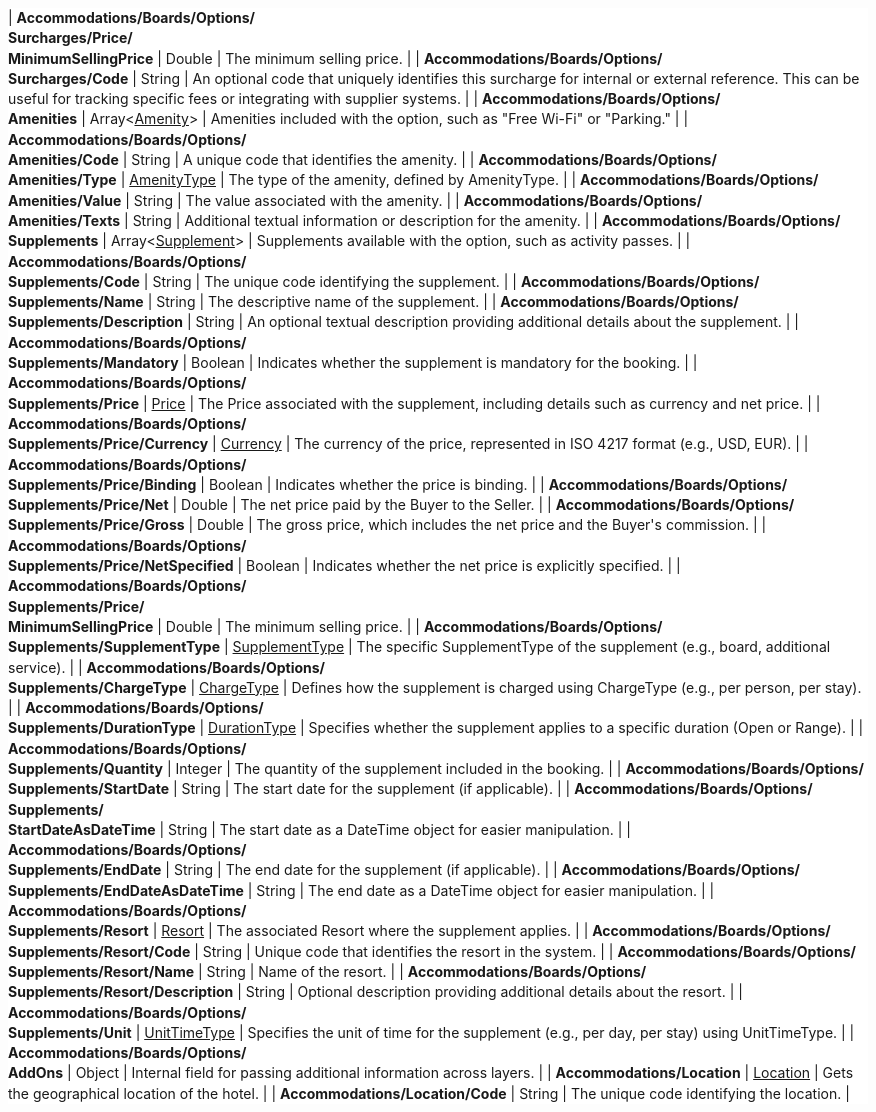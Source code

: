 | **Accommodations/Boards/Options/**<br />**Surcharges/Price/**<br />**MinimumSellingPrice** | Double | The minimum selling price. |
| **Accommodations/Boards/Options/**<br />**Surcharges/Code** | String | An optional code that uniquely identifies this surcharge for internal or external reference. This can be useful for tracking specific fees or integrating with supplier systems. |
| **Accommodations/Boards/Options/**<br />**Amenities** | Array&lt;[Amenity](/docs/apis/for-sellers/connectors-pull-developers-api/api-reference/amenity)&gt; | Amenities included with the option, such as "Free Wi-Fi" or "Parking." |
| **Accommodations/Boards/Options/**<br />**Amenities/Code** | String | A unique code that identifies the amenity. |
| **Accommodations/Boards/Options/**<br />**Amenities/Type** | [AmenityType](/docs/apis/for-sellers/connectors-pull-developers-api/api-reference/amenitytype) | The type of the amenity, defined by AmenityType. |
| **Accommodations/Boards/Options/**<br />**Amenities/Value** | String | The value associated with the amenity. |
| **Accommodations/Boards/Options/**<br />**Amenities/Texts** | String | Additional textual information or description for the amenity. |
| **Accommodations/Boards/Options/**<br />**Supplements** | Array&lt;[Supplement](/docs/apis/for-sellers/connectors-pull-developers-api/api-reference/supplement)&gt; | Supplements available with the option, such as activity passes. |
| **Accommodations/Boards/Options/**<br />**Supplements/Code** | String | The unique code identifying the supplement. |
| **Accommodations/Boards/Options/**<br />**Supplements/Name** | String | The descriptive name of the supplement. |
| **Accommodations/Boards/Options/**<br />**Supplements/Description** | String | An optional textual description providing additional details about the supplement. |
| **Accommodations/Boards/Options/**<br />**Supplements/Mandatory** | Boolean | Indicates whether the supplement is mandatory for the booking. |
| **Accommodations/Boards/Options/**<br />**Supplements/Price** | [Price](/docs/apis/for-sellers/connectors-pull-developers-api/api-reference/price) | The Price associated with the supplement, including details such as currency and net price. |
| **Accommodations/Boards/Options/**<br />**Supplements/Price/Currency** | [Currency](/docs/apis/for-sellers/connectors-pull-developers-api/api-reference/currency) | The currency of the price, represented in ISO 4217 format (e.g., USD, EUR). |
| **Accommodations/Boards/Options/**<br />**Supplements/Price/Binding** | Boolean | Indicates whether the price is binding. |
| **Accommodations/Boards/Options/**<br />**Supplements/Price/Net** | Double | The net price paid by the Buyer to the Seller. |
| **Accommodations/Boards/Options/**<br />**Supplements/Price/Gross** | Double | The gross price, which includes the net price and the Buyer's commission. |
| **Accommodations/Boards/Options/**<br />**Supplements/Price/NetSpecified** | Boolean | Indicates whether the net price is explicitly specified. |
| **Accommodations/Boards/Options/**<br />**Supplements/Price/**<br />**MinimumSellingPrice** | Double | The minimum selling price. |
| **Accommodations/Boards/Options/**<br />**Supplements/SupplementType** | [SupplementType](/docs/apis/for-sellers/connectors-pull-developers-api/api-reference/supplementtype) | The specific SupplementType of the supplement (e.g., board, additional service). |
| **Accommodations/Boards/Options/**<br />**Supplements/ChargeType** | [ChargeType](/docs/apis/for-sellers/connectors-pull-developers-api/api-reference/chargetype) | Defines how the supplement is charged using ChargeType (e.g., per person, per stay). |
| **Accommodations/Boards/Options/**<br />**Supplements/DurationType** | [DurationType](/docs/apis/for-sellers/connectors-pull-developers-api/api-reference/durationtype) | Specifies whether the supplement applies to a specific duration (Open or Range). |
| **Accommodations/Boards/Options/**<br />**Supplements/Quantity** | Integer | The quantity of the supplement included in the booking. |
| **Accommodations/Boards/Options/**<br />**Supplements/StartDate** | String | The start date for the supplement (if applicable). |
| **Accommodations/Boards/Options/**<br />**Supplements/**<br />**StartDateAsDateTime** | String | The start date as a DateTime object for easier manipulation. |
| **Accommodations/Boards/Options/**<br />**Supplements/EndDate** | String | The end date for the supplement (if applicable). |
| **Accommodations/Boards/Options/**<br />**Supplements/EndDateAsDateTime** | String | The end date as a DateTime object for easier manipulation. |
| **Accommodations/Boards/Options/**<br />**Supplements/Resort** | [Resort](/docs/apis/for-sellers/connectors-pull-developers-api/api-reference/resort) | The associated Resort where the supplement applies. |
| **Accommodations/Boards/Options/**<br />**Supplements/Resort/Code** | String | Unique code that identifies the resort in the system. |
| **Accommodations/Boards/Options/**<br />**Supplements/Resort/Name** | String | Name of the resort. |
| **Accommodations/Boards/Options/**<br />**Supplements/Resort/Description** | String | Optional description providing additional details about the resort. |
| **Accommodations/Boards/Options/**<br />**Supplements/Unit** | [UnitTimeType](/docs/apis/for-sellers/connectors-pull-developers-api/api-reference/unittimetype) | Specifies the unit of time for the supplement (e.g., per day, per stay) using UnitTimeType. |
| **Accommodations/Boards/Options/**<br />**AddOns** | Object | Internal field for passing additional information across layers. |
| **Accommodations/Location** | [Location](/docs/apis/for-sellers/connectors-pull-developers-api/api-reference/location) | Gets the geographical location of the hotel. |
| **Accommodations/Location/Code** | String | The unique code identifying the location. |